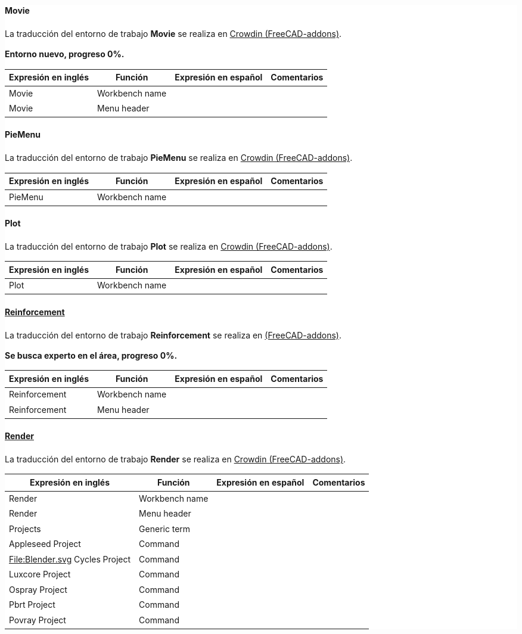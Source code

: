 #### Movie

La traducción del entorno de trabajo **Movie** se realiza en [Crowdin (FreeCAD-addons)](https://crowdin.com/editor/freecad-addons/32174/en-es?view=comfortable).

**Entorno nuevo, progreso 0%.**

| Expresión en inglés | Función | Expresión en español | Comentarios |
| --- | --- | --- | --- |
| Movie | Workbench name |  |  |
| Movie | Menu header |  |

#### PieMenu

La traducción del entorno de trabajo **PieMenu** se realiza en [Crowdin (FreeCAD-addons)](https://crowdin.com/editor/freecad-addons/32152/en-es?view=comfortable).

| Expresión en inglés | Función | Expresión en español | Comentarios |
| --- | --- | --- | --- |
| PieMenu | Workbench name |  |

#### Plot

La traducción del entorno de trabajo **Plot** se realiza en [Crowdin (FreeCAD-addons)](https://crowdin.com/editor/freecad-addons/32152/en-es?view=comfortable).

| Expresión en inglés | Función | Expresión en español | Comentarios |
| --- | --- | --- | --- |
| Plot | Workbench name |  |

#### [Reinforcement](/Reinforcement_Workbench "Reinforcement Workbench")

La traducción del entorno de trabajo **Reinforcement** se realiza en [(FreeCAD-addons)](https://crowdin.com/editor/freecad-addons/32161/en-es?view=comfortable).

**Se busca experto en el área, progreso 0%.**

| Expresión en inglés | Función | Expresión en español | Comentarios |
| --- | --- | --- | --- |
| Reinforcement | Workbench name |  |  |
| Reinforcement | Menu header |  |

#### [Render](/Render_Workbench "Render Workbench")

La traducción del entorno de trabajo **Render** se realiza en [Crowdin (FreeCAD-addons)](https://crowdin.com/editor/freecad-addons/32158/en-es?view=comfortable).

| Expresión en inglés | Función | Expresión en español | Comentarios |
| --- | --- | --- | --- |
| Render | Workbench name |  |  |
| Render | Menu header |  |  |
| Projects | Generic term |  |  |
| Appleseed Project | Command |  |  |
| [File:Blender.svg](/index.php?title=Special:Upload&wpDestFile=Blender.svg "File:Blender.svg") Cycles Project | Command |  |  |
| Luxcore Project | Command |  |  |
| Ospray Project | Command |  |  |
| Pbrt Project | Command |  |  |
| Povray Project | Command |  |  |